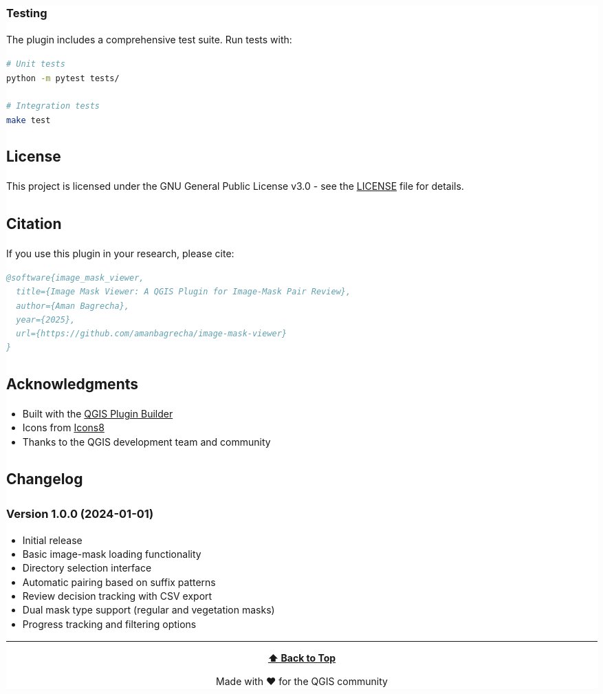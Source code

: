 ### Testing

The plugin includes a comprehensive test suite. Run tests with:

```bash
# Unit tests
python -m pytest tests/

# Integration tests
make test
```

## License

This project is licensed under the GNU General Public License v3.0 - see the [LICENSE](LICENSE) file for details.

## Citation

If you use this plugin in your research, please cite:

```bibtex
@software{image_mask_viewer,
  title={Image Mask Viewer: A QGIS Plugin for Image-Mask Pair Review},
  author={Aman Bagrecha},
  year={2025},
  url={https://github.com/amanbagrecha/image-mask-viewer}
}
```

## Acknowledgments

- Built with the [QGIS Plugin Builder](https://g-sherman.github.io/Qgis-Plugin-Builder/)
- Icons from [Icons8](https://icons8.com)
- Thanks to the QGIS development team and community

## Changelog

### Version 1.0.0 (2024-01-01)
- Initial release
- Basic image-mask loading functionality
- Directory selection interface
- Automatic pairing based on suffix patterns
- Review decision tracking with CSV export
- Dual mask type support (regular and vegetation masks)
- Progress tracking and filtering options

---

<div align="center">

**[⬆ Back to Top](#image-mask-viewer)**

Made with ❤️ for the QGIS community

</div>